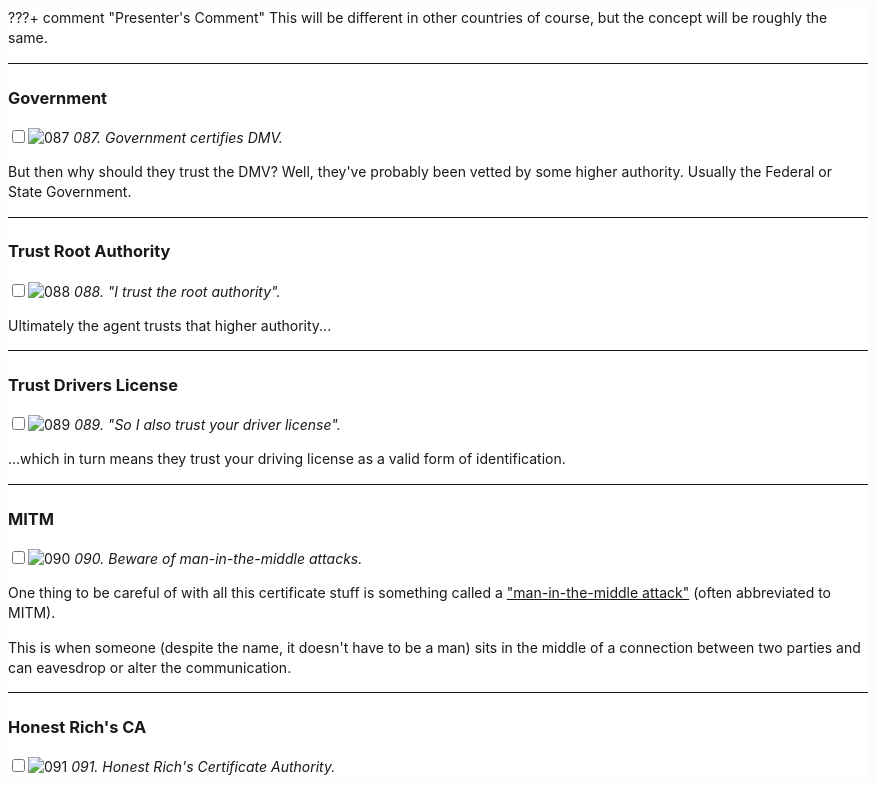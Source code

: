 ???+ comment "Presenter's Comment"
    This will be different in other countries of course, but the concept will be roughly the same.

---

### Government

<input type="checkbox" id="087" /><label for="087">![087](../slides/for_everyone_part_iii/for_everyone_part_iii.087.jpeg)</label>
_087. Government certifies DMV._

But then why should they trust the DMV? Well, they've probably been vetted by some higher authority. Usually the Federal or State Government.

---

### Trust Root Authority

<input type="checkbox" id="088" /><label for="088">![088](../slides/for_everyone_part_iii/for_everyone_part_iii.088.jpeg)</label>
_088. "I trust the root authority"._

Ultimately the agent trusts that higher authority...

---

### Trust Drivers License

<input type="checkbox" id="089" /><label for="089">![089](../slides/for_everyone_part_iii/for_everyone_part_iii.089.jpeg)</label>
_089. "So I also trust your driver license"._

...which in turn means they trust your driving license as a valid form of identification.

---

### MITM

<input type="checkbox" id="090" /><label for="090">![090](../slides/for_everyone_part_iii/for_everyone_part_iii.090.jpeg)</label>
_090. Beware of man-in-the-middle attacks._

One thing to be careful of with all this certificate stuff is something called a ["man-in-the-middle attack"](https://en.wikipedia.org/wiki/Man-in-the-middle_attack) (often abbreviated to MITM).

This is when someone (despite the name, it doesn't have to be a man) sits in the middle of a connection between two parties and can eavesdrop or alter the communication.

---

### Honest Rich's CA

<input type="checkbox" id="091" /><label for="091">![091](../slides/for_everyone_part_iii/for_everyone_part_iii.091.jpeg)</label>
_091. Honest Rich's Certificate Authority._
